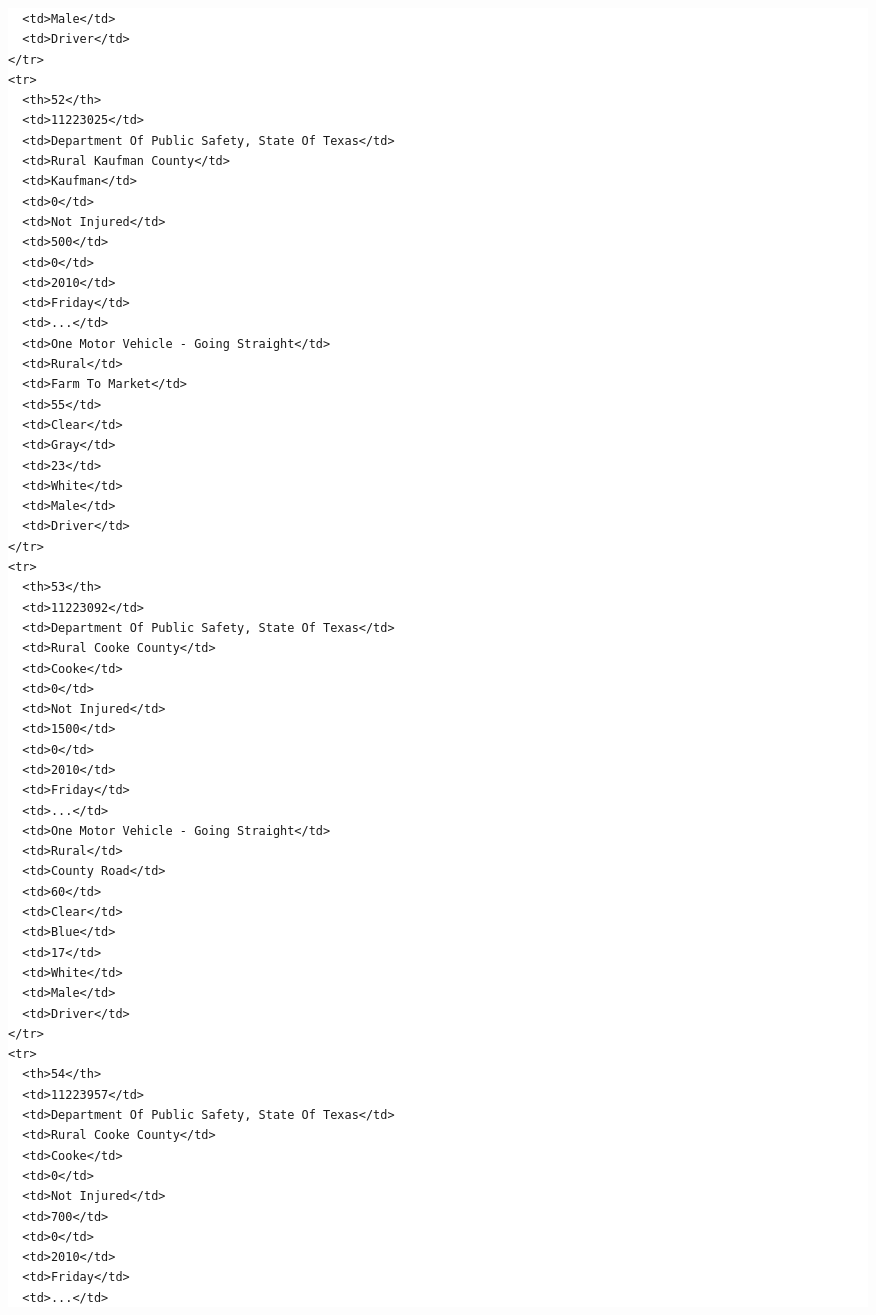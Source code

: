       <td>Male</td>
      <td>Driver</td>
    </tr>
    <tr>
      <th>52</th>
      <td>11223025</td>
      <td>Department Of Public Safety, State Of Texas</td>
      <td>Rural Kaufman County</td>
      <td>Kaufman</td>
      <td>0</td>
      <td>Not Injured</td>
      <td>500</td>
      <td>0</td>
      <td>2010</td>
      <td>Friday</td>
      <td>...</td>
      <td>One Motor Vehicle - Going Straight</td>
      <td>Rural</td>
      <td>Farm To Market</td>
      <td>55</td>
      <td>Clear</td>
      <td>Gray</td>
      <td>23</td>
      <td>White</td>
      <td>Male</td>
      <td>Driver</td>
    </tr>
    <tr>
      <th>53</th>
      <td>11223092</td>
      <td>Department Of Public Safety, State Of Texas</td>
      <td>Rural Cooke County</td>
      <td>Cooke</td>
      <td>0</td>
      <td>Not Injured</td>
      <td>1500</td>
      <td>0</td>
      <td>2010</td>
      <td>Friday</td>
      <td>...</td>
      <td>One Motor Vehicle - Going Straight</td>
      <td>Rural</td>
      <td>County Road</td>
      <td>60</td>
      <td>Clear</td>
      <td>Blue</td>
      <td>17</td>
      <td>White</td>
      <td>Male</td>
      <td>Driver</td>
    </tr>
    <tr>
      <th>54</th>
      <td>11223957</td>
      <td>Department Of Public Safety, State Of Texas</td>
      <td>Rural Cooke County</td>
      <td>Cooke</td>
      <td>0</td>
      <td>Not Injured</td>
      <td>700</td>
      <td>0</td>
      <td>2010</td>
      <td>Friday</td>
      <td>...</td>